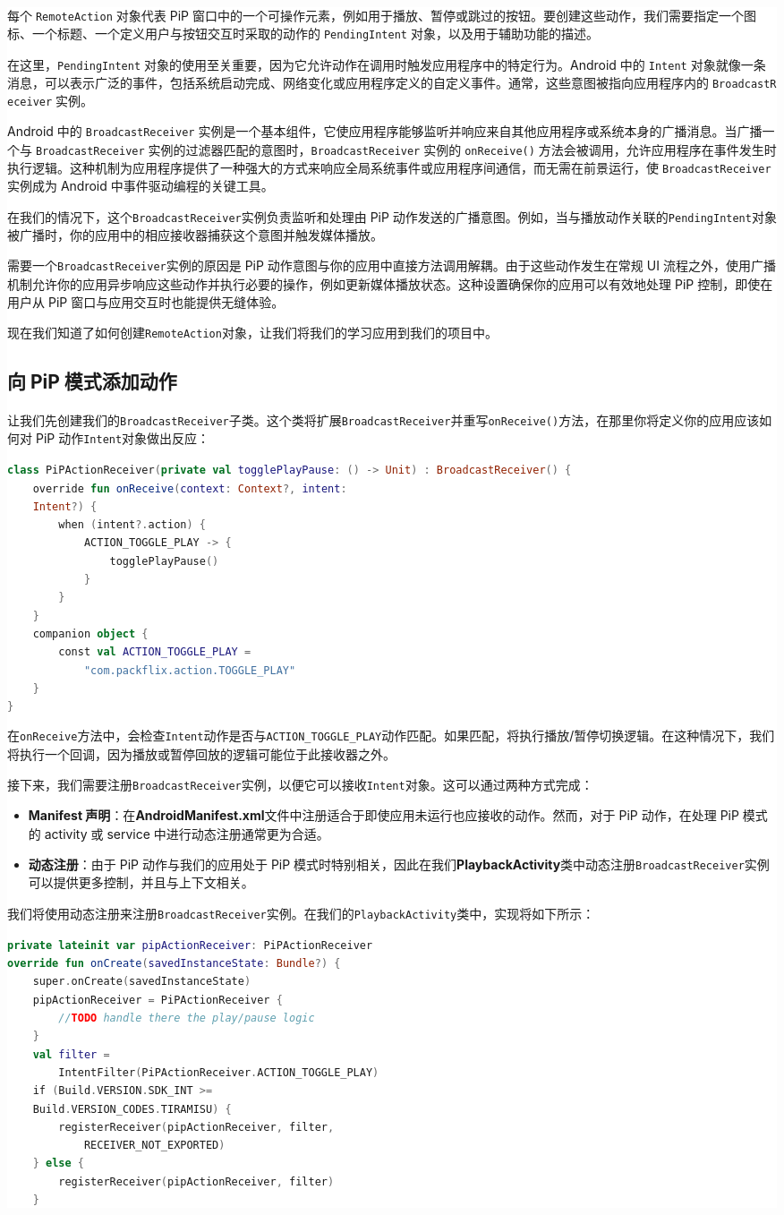 每个 `RemoteAction` 对象代表 PiP 窗口中的一个可操作元素，例如用于播放、暂停或跳过的按钮。要创建这些动作，我们需要指定一个图标、一个标题、一个定义用户与按钮交互时采取的动作的 `PendingIntent` 对象，以及用于辅助功能的描述。

在这里，`PendingIntent` 对象的使用至关重要，因为它允许动作在调用时触发应用程序中的特定行为。Android 中的 `Intent` 对象就像一条消息，可以表示广泛的事件，包括系统启动完成、网络变化或应用程序定义的自定义事件。通常，这些意图被指向应用程序内的 `BroadcastReceiver` 实例。

Android 中的 `BroadcastReceiver` 实例是一个基本组件，它使应用程序能够监听并响应来自其他应用程序或系统本身的广播消息。当广播一个与 `BroadcastReceiver` 实例的过滤器匹配的意图时，`BroadcastReceiver` 实例的 `onReceive()` 方法会被调用，允许应用程序在事件发生时执行逻辑。这种机制为应用程序提供了一种强大的方式来响应全局系统事件或应用程序间通信，而无需在前景运行，使 `BroadcastReceiver` 实例成为 Android 中事件驱动编程的关键工具。

在我们的情况下，这个`BroadcastReceiver`实例负责监听和处理由 PiP 动作发送的广播意图。例如，当与播放动作关联的`PendingIntent`对象被广播时，你的应用中的相应接收器捕获这个意图并触发媒体播放。

需要一个`BroadcastReceiver`实例的原因是 PiP 动作意图与你的应用中直接方法调用解耦。由于这些动作发生在常规 UI 流程之外，使用广播机制允许你的应用异步响应这些动作并执行必要的操作，例如更新媒体播放状态。这种设置确保你的应用可以有效地处理 PiP 控制，即使在用户从 PiP 窗口与应用交互时也能提供无缝体验。

现在我们知道了如何创建`RemoteAction`对象，让我们将我们的学习应用到我们的项目中。

## 向 PiP 模式添加动作

让我们先创建我们的`BroadcastReceiver`子类。这个类将扩展`BroadcastReceiver`并重写`onReceive()`方法，在那里你将定义你的应用应该如何对 PiP 动作`Intent`对象做出反应：

```kt
class PiPActionReceiver(private val togglePlayPause: () -> Unit) : BroadcastReceiver() {
    override fun onReceive(context: Context?, intent:
    Intent?) {
        when (intent?.action) {
            ACTION_TOGGLE_PLAY -> {
                togglePlayPause()
            }
        }
    }
    companion object {
        const val ACTION_TOGGLE_PLAY =
            "com.packflix.action.TOGGLE_PLAY"
    }
}
```

在`onReceive`方法中，会检查`Intent`动作是否与`ACTION_TOGGLE_PLAY`动作匹配。如果匹配，将执行播放/暂停切换逻辑。在这种情况下，我们将执行一个回调，因为播放或暂停回放的逻辑可能位于此接收器之外。

接下来，我们需要注册`BroadcastReceiver`实例，以便它可以接收`Intent`对象。这可以通过两种方式完成：

+   **Manifest 声明**：在**AndroidManifest.xml**文件中注册适合于即使应用未运行也应接收的动作。然而，对于 PiP 动作，在处理 PiP 模式的 activity 或 service 中进行动态注册通常更为合适。

+   **动态注册**：由于 PiP 动作与我们的应用处于 PiP 模式时特别相关，因此在我们**PlaybackActivity**类中动态注册`BroadcastReceiver`实例可以提供更多控制，并且与上下文相关。

我们将使用动态注册来注册`BroadcastReceiver`实例。在我们的`PlaybackActivity`类中，实现将如下所示：

```kt
private lateinit var pipActionReceiver: PiPActionReceiver
override fun onCreate(savedInstanceState: Bundle?) {
    super.onCreate(savedInstanceState)
    pipActionReceiver = PiPActionReceiver {
        //TODO handle there the play/pause logic
    }
    val filter =
        IntentFilter(PiPActionReceiver.ACTION_TOGGLE_PLAY)
    if (Build.VERSION.SDK_INT >=
    Build.VERSION_CODES.TIRAMISU) {
        registerReceiver(pipActionReceiver, filter,
            RECEIVER_NOT_EXPORTED)
    } else {
        registerReceiver(pipActionReceiver, filter)
    }
```